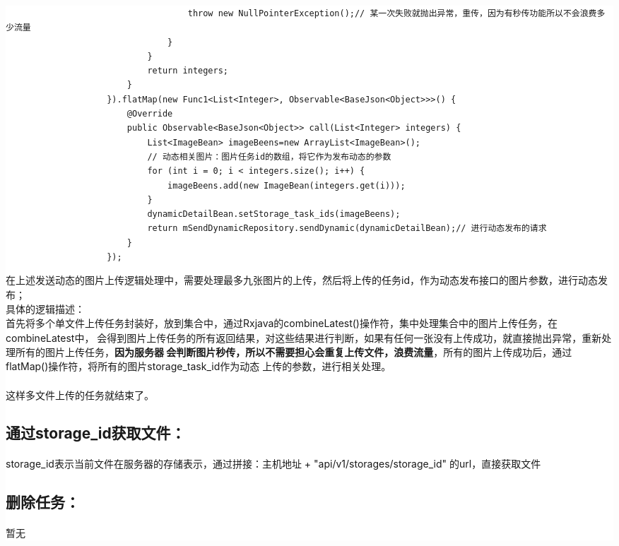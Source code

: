 ```
                                    throw new NullPointerException();// 某一次失败就抛出异常，重传，因为有秒传功能所以不会浪费多少流量
                                }
                            }
                            return integers;
                        }
                    }).flatMap(new Func1<List<Integer>, Observable<BaseJson<Object>>>() {
                        @Override
                        public Observable<BaseJson<Object>> call(List<Integer> integers) {
                            List<ImageBean> imageBeens=new ArrayList<ImageBean>();
                            // 动态相关图片：图片任务id的数组，将它作为发布动态的参数
                            for (int i = 0; i < integers.size(); i++) {
                                imageBeens.add(new ImageBean(integers.get(i)));
                            }
                            dynamicDetailBean.setStorage_task_ids(imageBeens);
                            return mSendDynamicRepository.sendDynamic(dynamicDetailBean);// 进行动态发布的请求
                        }
                    });
```
在上述发送动态的图片上传逻辑处理中，需要处理最多九张图片的上传，然后将上传的任务id，作为动态发布接口的图片参数，进行动态发布；<br>
具体的逻辑描述：<br>
首先将多个单文件上传任务封装好，放到集合中，通过Rxjava的combineLatest()操作符，集中处理集合中的图片上传任务，在combineLatest中，
会得到图片上传任务的所有返回结果，对这些结果进行判断，如果有任何一张没有上传成功，就直接抛出异常，重新处理所有的图片上传任务，**因为服务器
会判断图片秒传，所以不需要担心会重复上传文件，浪费流量**，所有的图片上传成功后，通过flatMap()操作符，将所有的图片storage_task_id作为动态
上传的参数，进行相关处理。<br>
<br>
这样多文件上传的任务就结束了。

## 通过storage_id获取文件：
storage_id表示当前文件在服务器的存储表示，通过拼接：主机地址 + "api/v1/storages/storage_id" 的url，直接获取文件

## 删除任务：
暂无






